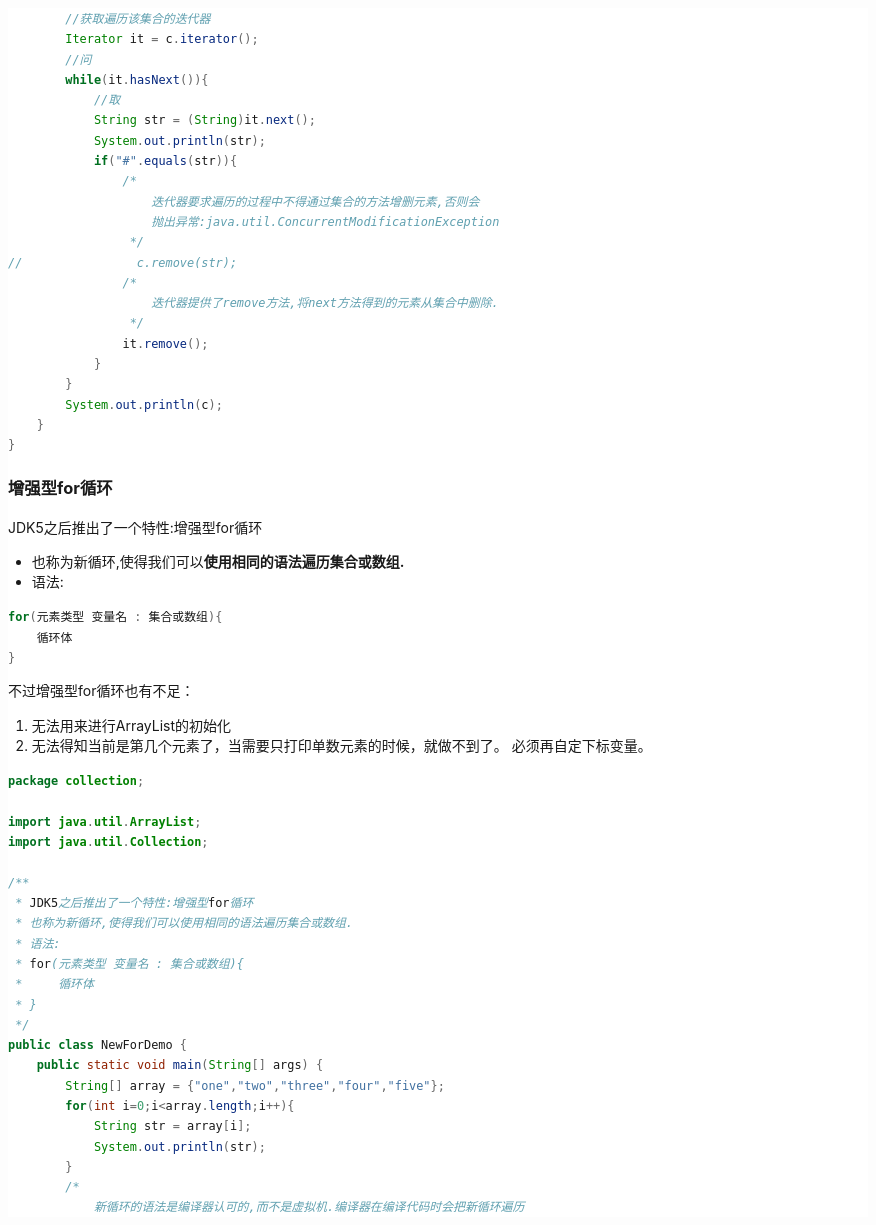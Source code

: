 ```java
        //获取遍历该集合的迭代器
        Iterator it = c.iterator();
        //问
        while(it.hasNext()){
            //取
            String str = (String)it.next();
            System.out.println(str);
            if("#".equals(str)){
                /*
                    迭代器要求遍历的过程中不得通过集合的方法增删元素,否则会
                    抛出异常:java.util.ConcurrentModificationException
                 */
//                c.remove(str);
                /*
                    迭代器提供了remove方法,将next方法得到的元素从集合中删除.
                 */
                it.remove();
            }
        }
        System.out.println(c);
    }
}
```

### 增强型for循环

JDK5之后推出了一个特性:增强型for循环



* 也称为新循环,使得我们可以**使用相同的语法遍历集合或数组.**
* 语法:

```java
for(元素类型 变量名 : 集合或数组){
    循环体
}
```

不过增强型for循环也有不足：

1. 无法用来进行ArrayList的初始化
2. 无法得知当前是第几个元素了，当需要只打印单数元素的时候，就做不到了。 必须再自定下标变量。

```java
package collection;

import java.util.ArrayList;
import java.util.Collection;

/**
 * JDK5之后推出了一个特性:增强型for循环
 * 也称为新循环,使得我们可以使用相同的语法遍历集合或数组.
 * 语法:
 * for(元素类型 变量名 : 集合或数组){
 *     循环体
 * }
 */
public class NewForDemo {
    public static void main(String[] args) {
        String[] array = {"one","two","three","four","five"};
        for(int i=0;i<array.length;i++){
            String str = array[i];
            System.out.println(str);
        }
        /*
            新循环的语法是编译器认可的,而不是虚拟机.编译器在编译代码时会把新循环遍历
```